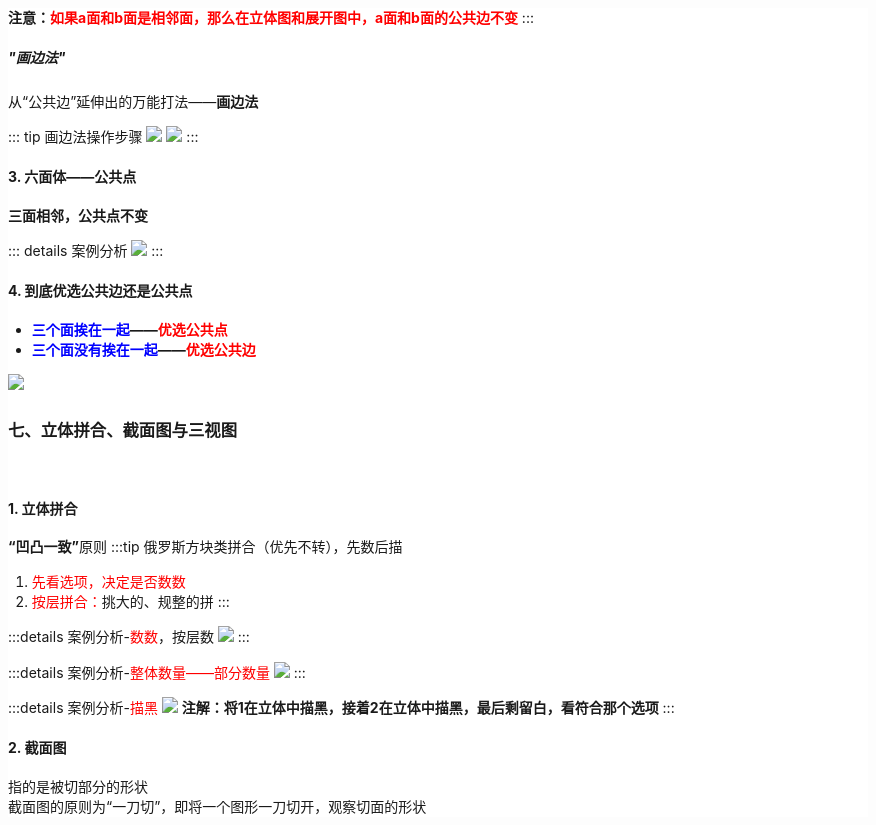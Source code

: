 <b>注意：<font color=red>如果a面和b面是相邻面，那么在立体图和展开图中，a面和b面的公共边不变</font></b>
:::

##### "画边法"

从“公共边”延伸出的万能打法——<b>画边法</b>

::: tip 画边法操作步骤
<img src="/image//blogs/study/gongKao/xc01/huabian01.png" style="width: 400px;" />
<img src="/image//blogs/study/gongKao/xc01/huabian02.png" style="width: 400px;" />
:::

#### 3. 六面体——公共点

<b>三面相邻，公共点不变</b>

::: details 案例分析
<img src="/image//blogs/study/gongKao/xc01/ggd01.png" style="width: 550px;" />
:::

#### 4. 到底优选公共边还是公共点

+ <b><font color=blue>三个面挨在一起</font>——<font color=red>优选公共点</font></b>
+ <b><font color=blue>三个面没有挨在一起</font>——<font color=red>优选公共边</font></b>

<img src="/image//blogs/study/gongKao/xc01/ggbd01.png" style="width: 500px;" />

### 七、立体拼合、截面图与三视图
<br />

#### 1. 立体拼合
<b>“凹凸一致”</b>原则
:::tip 俄罗斯方块类拼合（优先不转），先数后描
1. <font color=red>先看选项，决定是否数数</font>
2. <font color=red>按层拼合：</font>挑大的、规整的拼
:::

:::details 案例分析-<font color=red>数数</font>，按层数
<img src="/image//blogs/study/gongKao/xc01/els01.png" style="width: 450px;" />
:::

:::details 案例分析-<font color=red>整体数量——部分数量</font>
<img src="/image//blogs/study/gongKao/xc01/els02.png" style="width: 500px;" />
:::

:::details 案例分析-<font color=red>描黑</font>
<img src="/image//blogs/study/gongKao/xc01/els03.png" style="width: 500px;" />
<b>注解：将1在立体中描黑，接着2在立体中描黑，最后剩留白，看符合那个选项</b>
:::

#### 2. 截面图
指的是被切部分的形状<br />
截面图的原则为“一刀切”，即将一个图形一刀切开，观察切面的形状
